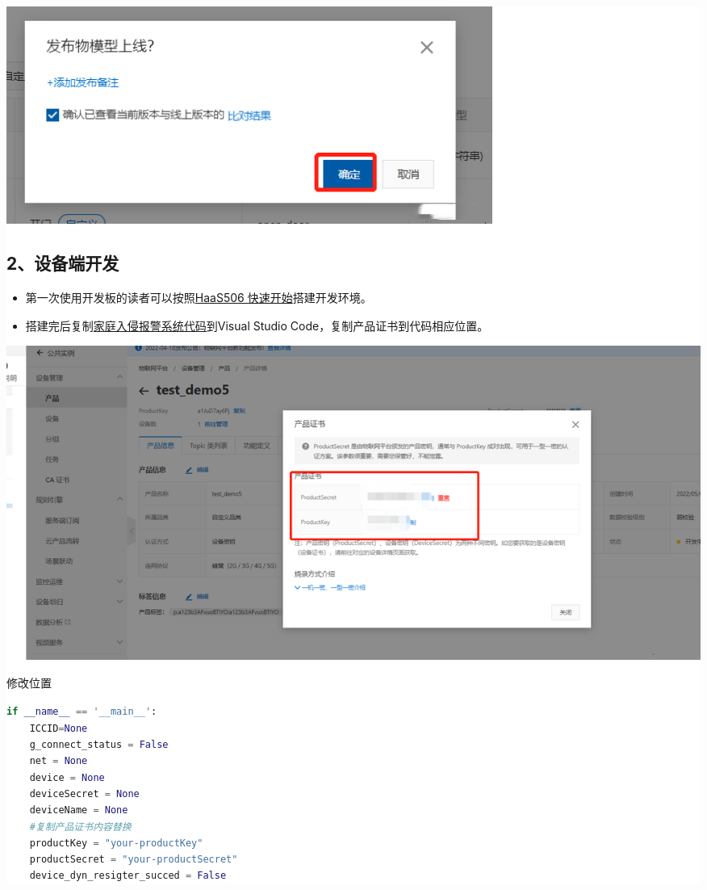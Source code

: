 <img src=./../../../images\506家庭入侵报警系统\in5.png width=70%/>
</div>
 
## 2、设备端开发
- 第一次使用开发板的读者可以按照[HaaS506 快速开始](https://haas.iot.aliyun.com/haasapi/index.html?spm=a2cpu.b92276856.0.0.17a360b1tEuLlx#/Python/docs/zh-CN/startup/HaaS506_startup)搭建开发环境。

 - 搭建完后复制[家庭入侵报警系统代码](./code/)到Visual Studio Code，复制产品证书到代码相应位置。
<div align="center">
<img src=./../../../images\506家庭入侵报警系统\in6.png width=100%/>
</div>
 
修改位置
```python
if __name__ == '__main__':
    ICCID=None
    g_connect_status = False
    net = None
    device = None
    deviceSecret = None
    deviceName = None
	#复制产品证书内容替换
    productKey = "your-productKey"
    productSecret = "your-productSecret"
    device_dyn_resigter_succed = False

```
